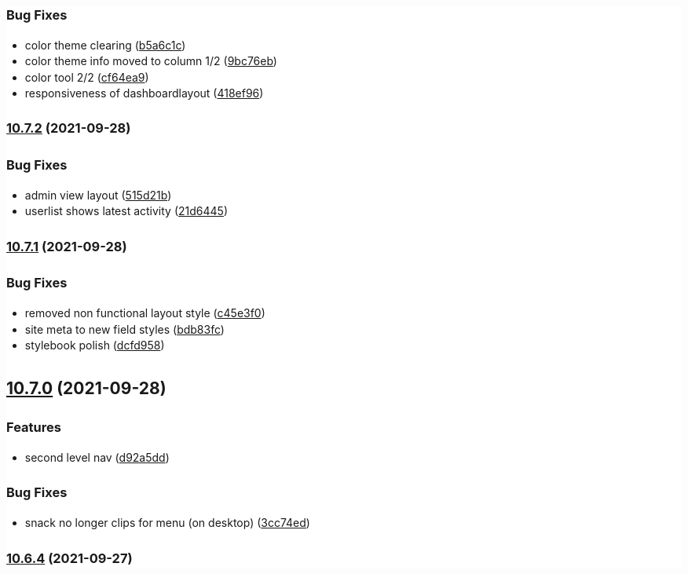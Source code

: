 
### Bug Fixes

* color theme clearing ([b5a6c1c](https://github.com/villetakanen/pelilauta/commit/b5a6c1c4d117ef99b87faaf0ffb92e8071cee6a5))
* color theme info moved to column 1/2 ([9bc76eb](https://github.com/villetakanen/pelilauta/commit/9bc76ebfd568eddf7565f965cef89500ac04ee6c))
* color tool 2/2 ([cf64ea9](https://github.com/villetakanen/pelilauta/commit/cf64ea9b6fdfbe06fe8002a3ca1aabd541054e62))
* responsiveness of dashboardlayout ([418ef96](https://github.com/villetakanen/pelilauta/commit/418ef962fd9c82b7384d0da20d396d18e74b9e0f))

### [10.7.2](https://github.com/villetakanen/pelilauta/compare/v10.7.1...v10.7.2) (2021-09-28)


### Bug Fixes

* admin view layout ([515d21b](https://github.com/villetakanen/pelilauta/commit/515d21b7b665954dee96d7fe71c0c8e6420698f5))
* userlist shows latest activity ([21d6445](https://github.com/villetakanen/pelilauta/commit/21d6445dc86e31464deeeca62caada635b6a162a))

### [10.7.1](https://github.com/villetakanen/pelilauta/compare/v10.7.0...v10.7.1) (2021-09-28)


### Bug Fixes

* removed non functional layout style ([c45e3f0](https://github.com/villetakanen/pelilauta/commit/c45e3f01892451a39185a8a405ee7a43956b760a))
* site meta to new field styles ([bdb83fc](https://github.com/villetakanen/pelilauta/commit/bdb83fc26c307ecb7ba8084c0755a4706ecca625))
* stylebook polish ([dcfd958](https://github.com/villetakanen/pelilauta/commit/dcfd95826658b309a0cf1a0caf50a2a6e6b5e6bb))

## [10.7.0](https://github.com/villetakanen/pelilauta/compare/v10.6.4...v10.7.0) (2021-09-28)


### Features

* second level nav ([d92a5dd](https://github.com/villetakanen/pelilauta/commit/d92a5dd38d1d5d22eea265df62b8d465ee070759))


### Bug Fixes

* snack no longer clips for menu (on desktop) ([3cc74ed](https://github.com/villetakanen/pelilauta/commit/3cc74ed6a1859750685e9272dafc35e261bbe474))

### [10.6.4](https://github.com/villetakanen/pelilauta/compare/v10.6.3...v10.6.4) (2021-09-27)
